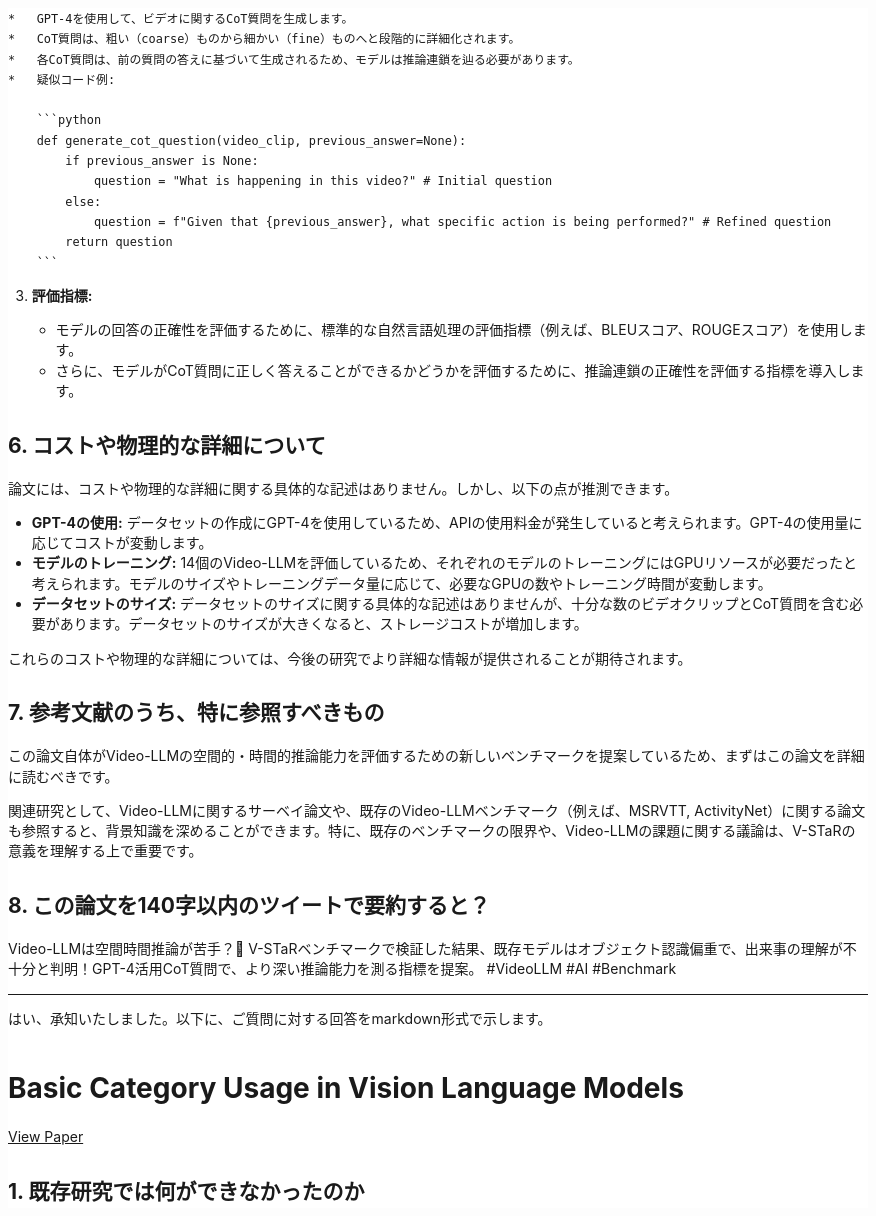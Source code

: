     *   GPT-4を使用して、ビデオに関するCoT質問を生成します。
    *   CoT質問は、粗い（coarse）ものから細かい（fine）ものへと段階的に詳細化されます。
    *   各CoT質問は、前の質問の答えに基づいて生成されるため、モデルは推論連鎖を辿る必要があります。
    *   疑似コード例:

        ```python
        def generate_cot_question(video_clip, previous_answer=None):
            if previous_answer is None:
                question = "What is happening in this video?" # Initial question
            else:
                question = f"Given that {previous_answer}, what specific action is being performed?" # Refined question
            return question
        ```
3.  **評価指標:**

    *   モデルの回答の正確性を評価するために、標準的な自然言語処理の評価指標（例えば、BLEUスコア、ROUGEスコア）を使用します。
    *   さらに、モデルがCoT質問に正しく答えることができるかどうかを評価するために、推論連鎖の正確性を評価する指標を導入します。

## 6. コストや物理的な詳細について

論文には、コストや物理的な詳細に関する具体的な記述はありません。しかし、以下の点が推測できます。

*   **GPT-4の使用:** データセットの作成にGPT-4を使用しているため、APIの使用料金が発生していると考えられます。GPT-4の使用量に応じてコストが変動します。
*   **モデルのトレーニング:** 14個のVideo-LLMを評価しているため、それぞれのモデルのトレーニングにはGPUリソースが必要だったと考えられます。モデルのサイズやトレーニングデータ量に応じて、必要なGPUの数やトレーニング時間が変動します。
*   **データセットのサイズ:** データセットのサイズに関する具体的な記述はありませんが、十分な数のビデオクリップとCoT質問を含む必要があります。データセットのサイズが大きくなると、ストレージコストが増加します。

これらのコストや物理的な詳細については、今後の研究でより詳細な情報が提供されることが期待されます。

## 7. 参考文献のうち、特に参照すべきもの

この論文自体がVideo-LLMの空間的・時間的推論能力を評価するための新しいベンチマークを提案しているため、まずはこの論文を詳細に読むべきです。

関連研究として、Video-LLMに関するサーベイ論文や、既存のVideo-LLMベンチマーク（例えば、MSRVTT, ActivityNet）に関する論文も参照すると、背景知識を深めることができます。特に、既存のベンチマークの限界や、Video-LLMの課題に関する議論は、V-STaRの意義を理解する上で重要です。

## 8. この論文を140字以内のツイートで要約すると？

Video-LLMは空間時間推論が苦手？🤔 V-STaRベンチマークで検証した結果、既存モデルはオブジェクト認識偏重で、出来事の理解が不十分と判明！GPT-4活用CoT質問で、より深い推論能力を測る指標を提案。 #VideoLLM #AI #Benchmark


---

はい、承知いたしました。以下に、ご質問に対する回答をmarkdown形式で示します。


# Basic Category Usage in Vision Language Models

[View Paper](http://arxiv.org/abs/2503.12530v1)

## 1. 既存研究では何ができなかったのか
